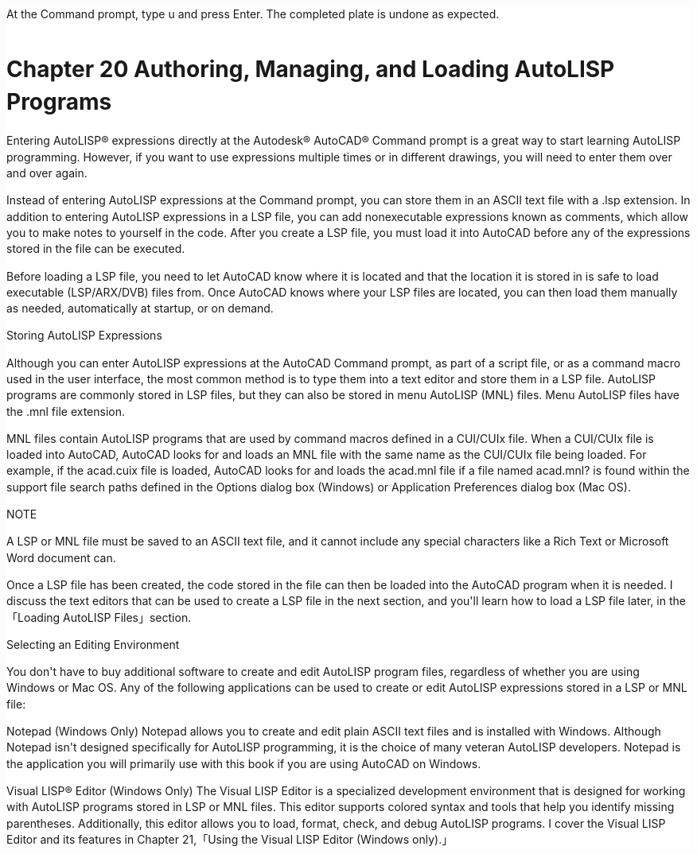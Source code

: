 At the Command prompt, type u and press Enter. The completed plate is undone as expected.

# Chapter 20 Authoring, Managing, and Loading AutoLISP Programs

Entering AutoLISP® expressions directly at the Autodesk® AutoCAD® Command prompt is a great way to start learning AutoLISP programming. However, if you want to use expressions multiple times or in different drawings, you will need to enter them over and over again.

Instead of entering AutoLISP expressions at the Command prompt, you can store them in an ASCII text file with a .lsp extension. In addition to entering AutoLISP expressions in a LSP file, you can add nonexecutable expressions known as comments, which allow you to make notes to yourself in the code. After you create a LSP file, you must load it into AutoCAD before any of the expressions stored in the file can be executed.

Before loading a LSP file, you need to let AutoCAD know where it is located and that the location it is stored in is safe to load executable (LSP/ARX/DVB) files from. Once AutoCAD knows where your LSP files are located, you can then load them manually as needed, automatically at startup, or on demand.

Storing AutoLISP Expressions

Although you can enter AutoLISP expressions at the AutoCAD Command prompt, as part of a script file, or as a command macro used in the user interface, the most common method is to type them into a text editor and store them in a LSP file. AutoLISP programs are commonly stored in LSP files, but they can also be stored in menu AutoLISP (MNL) files. Menu AutoLISP files have the .mnl file extension.

MNL files contain AutoLISP programs that are used by command macros defined in a CUI/CUIx file. When a CUI/CUIx file is loaded into AutoCAD, AutoCAD looks for and loads an MNL file with the same name as the CUI/CUIx file being loaded. For example, if the acad.cuix file is loaded, AutoCAD looks for and loads the acad.mnl file if a file named acad.mnl? is found within the support file search paths defined in the Options dialog box (Windows) or Application Preferences dialog box (Mac OS).

NOTE

A LSP or MNL file must be saved to an ASCII text file, and it cannot include any special characters like a Rich Text or Microsoft Word document can.

Once a LSP file has been created, the code stored in the file can then be loaded into the AutoCAD program when it is needed. I discuss the text editors that can be used to create a LSP file in the next section, and you'll learn how to load a LSP file later, in the「Loading AutoLISP Files」section.

Selecting an Editing Environment

You don't have to buy additional software to create and edit AutoLISP program files, regardless of whether you are using Windows or Mac OS. Any of the following applications can be used to create or edit AutoLISP expressions stored in a LSP or MNL file:

Notepad (Windows Only) Notepad allows you to create and edit plain ASCII text files and is installed with Windows. Although Notepad isn't designed specifically for AutoLISP programming, it is the choice of many veteran AutoLISP developers. Notepad is the application you will primarily use with this book if you are using AutoCAD on Windows.

Visual LISP® Editor (Windows Only) The Visual LISP Editor is a specialized development environment that is designed for working with AutoLISP programs stored in LSP or MNL files. This editor supports colored syntax and tools that help you identify missing parentheses. Additionally, this editor allows you to load, format, check, and debug AutoLISP programs. I cover the Visual LISP Editor and its features in Chapter 21,「Using the Visual LISP Editor (Windows only).」
